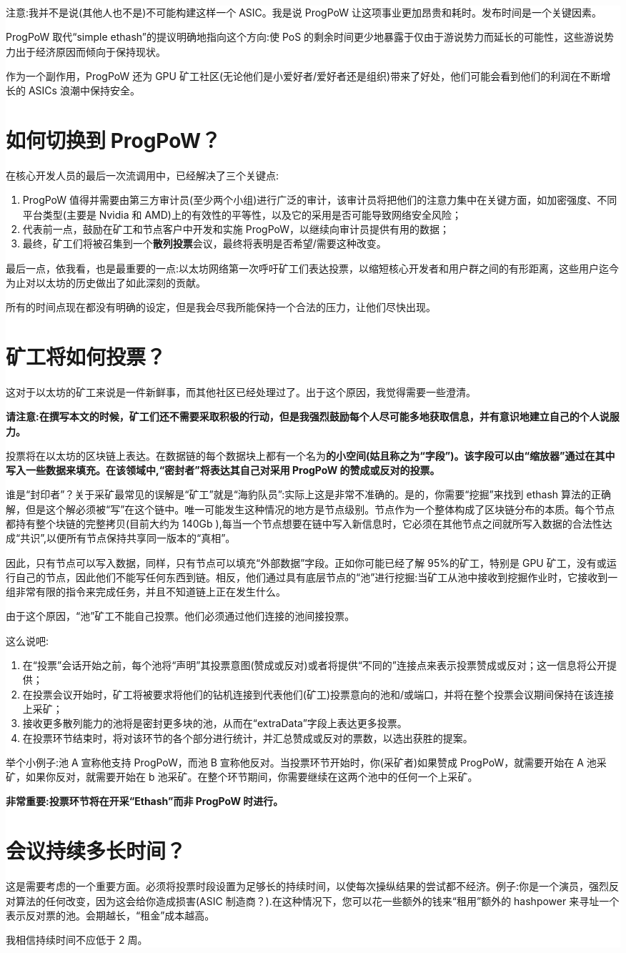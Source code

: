 注意:我并不是说(其他人也不是)不可能构建这样一个 ASIC。我是说 ProgPoW 让这项事业更加昂贵和耗时。发布时间是一个关键因素。

ProgPoW 取代“simple ethash”的提议明确地指向这个方向:使 PoS 的剩余时间更少地暴露于仅由于游说势力而延长的可能性，这些游说势力出于经济原因而倾向于保持现状。

作为一个副作用，ProgPoW 还为 GPU 矿工社区(无论他们是小爱好者/爱好者还是组织)带来了好处，他们可能会看到他们的利润在不断增长的 ASICs 浪潮中保持安全。

# 如何切换到 ProgPoW？

在核心开发人员的最后一次流调用中，已经解决了三个关键点:

1.  ProgPoW 值得并需要由第三方审计员(至少两个小组)进行广泛的审计，该审计员将把他们的注意力集中在关键方面，如加密强度、不同平台类型(主要是 Nvidia 和 AMD)上的有效性的平等性，以及它的采用是否可能导致网络安全风险；
2.  代表前一点，鼓励在矿工和节点客户中开发和实施 ProgPoW，以继续向审计员提供有用的数据；
3.  最终，矿工们将被召集到一个**散列投票**会议，最终将表明是否希望/需要这种改变。

最后一点，依我看，也是最重要的一点:以太坊网络第一次呼吁矿工们表达投票，以缩短核心开发者和用户群之间的有形距离，这些用户迄今为止对以太坊的历史做出了如此深刻的贡献。

所有的时间点现在都没有明确的设定，但是我会尽我所能保持一个合法的压力，让他们尽快出现。

# 矿工将如何投票？

这对于以太坊的矿工来说是一件新鲜事，而其他社区已经处理过了。出于这个原因，我觉得需要一些澄清。

**请注意:在撰写本文的时候，矿工们还不需要采取积极的行动，但是我强烈鼓励每个人尽可能多地获取信息，并有意识地建立自己的个人说服力。**

投票将在以太坊的区块链上表达。在数据链的每个数据块上都有一个名为**的小空间(姑且称之为“字段”)。该字段可以由“缩放器”通过在其中写入一些数据来填充。在该领域中,“密封者”将表达其自己对采用 ProgPoW 的赞成或反对的投票。**

谁是“封印者”？关于采矿最常见的误解是“矿工”就是“海豹队员”:实际上这是非常不准确的。是的，你需要“挖掘”来找到 ethash 算法的正确解，但是这个解必须被“写”在这个链中。唯一可能发生这种情况的地方是节点级别。节点作为一个整体构成了区块链分布的本质。每个节点都持有整个块链的完整拷贝(目前大约为 140Gb ),每当一个节点想要在链中写入新信息时，它必须在其他节点之间就所写入数据的合法性达成“共识”,以便所有节点保持共享同一版本的“真相”。

因此，只有节点可以写入数据，同样，只有节点可以填充“外部数据”字段。正如你可能已经了解 95%的矿工，特别是 GPU 矿工，没有或运行自己的节点，因此他们不能写任何东西到链。相反，他们通过具有底层节点的“池”进行挖掘:当矿工从池中接收到挖掘作业时，它接收到一组非常有限的指令来完成任务，并且不知道链上正在发生什么。

由于这个原因，“池”矿工不能自己投票。他们必须通过他们连接的池间接投票。

这么说吧:

1.  在“投票”会话开始之前，每个池将“声明”其投票意图(赞成或反对)或者将提供“不同的”连接点来表示投票赞成或反对；这一信息将公开提供；
2.  在投票会议开始时，矿工将被要求将他们的钻机连接到代表他们(矿工)投票意向的池和/或端口，并将在整个投票会议期间保持在该连接上采矿；
3.  接收更多散列能力的池将是密封更多块的池，从而在“extraData”字段上表达更多投票。
4.  在投票环节结束时，将对该环节的各个部分进行统计，并汇总赞成或反对的票数，以选出获胜的提案。

举个小例子:池 A 宣称他支持 ProgPoW，而池 B 宣称他反对。当投票环节开始时，你(采矿者)如果赞成 ProgPoW，就需要开始在 A 池采矿，如果你反对，就需要开始在 b 池采矿。在整个环节期间，你需要继续在这两个池中的任何一个上采矿。

**非常重要:投票环节将在开采“Ethash”而非 ProgPoW 时进行。**

# 会议持续多长时间？

这是需要考虑的一个重要方面。必须将投票时段设置为足够长的持续时间，以使每次操纵结果的尝试都不经济。例子:你是一个演员，强烈反对算法的任何改变，因为这会给你造成损害(ASIC 制造商？).在这种情况下，您可以花一些额外的钱来“租用”额外的 hashpower 来寻址一个表示反对票的池。会期越长，“租金”成本越高。

我相信持续时间不应低于 2 周。
